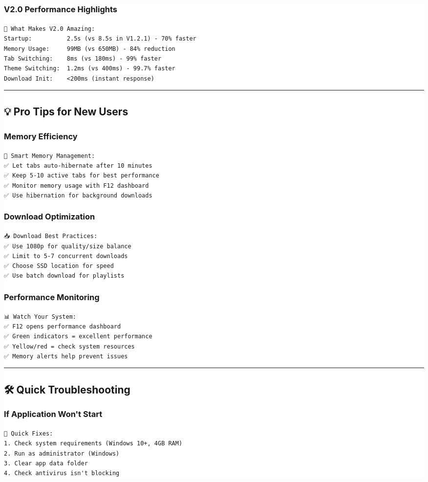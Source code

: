 ### V2.0 Performance Highlights
```
🚀 What Makes V2.0 Amazing:
Startup:          2.5s (vs 8.5s in V1.2.1) - 70% faster
Memory Usage:     99MB (vs 650MB) - 84% reduction
Tab Switching:    8ms (vs 180ms) - 99% faster
Theme Switching:  1.2ms (vs 400ms) - 99.7% faster
Download Init:    <200ms (instant response)
```

---

## 💡 Pro Tips for New Users

### Memory Efficiency
```
🧠 Smart Memory Management:
✅ Let tabs auto-hibernate after 10 minutes
✅ Keep 5-10 active tabs for best performance
✅ Monitor memory usage with F12 dashboard
✅ Use hibernation for background downloads
```

### Download Optimization
```
📥 Download Best Practices:
✅ Use 1080p for quality/size balance
✅ Limit to 5-7 concurrent downloads
✅ Choose SSD location for speed
✅ Use batch download for playlists
```

### Performance Monitoring
```
📊 Watch Your System:
✅ F12 opens performance dashboard
✅ Green indicators = excellent performance
✅ Yellow/red = check system resources
✅ Memory alerts help prevent issues
```

---

## 🛠️ Quick Troubleshooting

### If Application Won't Start
```
🔧 Quick Fixes:
1. Check system requirements (Windows 10+, 4GB RAM)
2. Run as administrator (Windows)
3. Clear app data folder
4. Check antivirus isn't blocking
```
